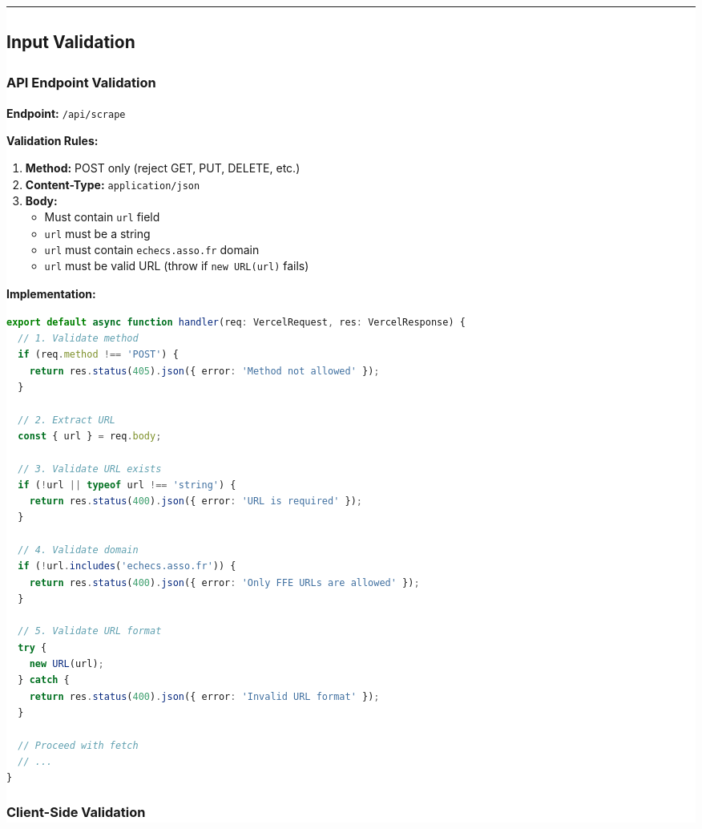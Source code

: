 
---

## Input Validation

### API Endpoint Validation

**Endpoint:** `/api/scrape`

**Validation Rules:**

1. **Method:** POST only (reject GET, PUT, DELETE, etc.)
2. **Content-Type:** `application/json`
3. **Body:**
   - Must contain `url` field
   - `url` must be a string
   - `url` must contain `echecs.asso.fr` domain
   - `url` must be valid URL (throw if `new URL(url)` fails)

**Implementation:**

```typescript
export default async function handler(req: VercelRequest, res: VercelResponse) {
  // 1. Validate method
  if (req.method !== 'POST') {
    return res.status(405).json({ error: 'Method not allowed' });
  }

  // 2. Extract URL
  const { url } = req.body;

  // 3. Validate URL exists
  if (!url || typeof url !== 'string') {
    return res.status(400).json({ error: 'URL is required' });
  }

  // 4. Validate domain
  if (!url.includes('echecs.asso.fr')) {
    return res.status(400).json({ error: 'Only FFE URLs are allowed' });
  }

  // 5. Validate URL format
  try {
    new URL(url);
  } catch {
    return res.status(400).json({ error: 'Invalid URL format' });
  }

  // Proceed with fetch
  // ...
}
```

### Client-Side Validation

